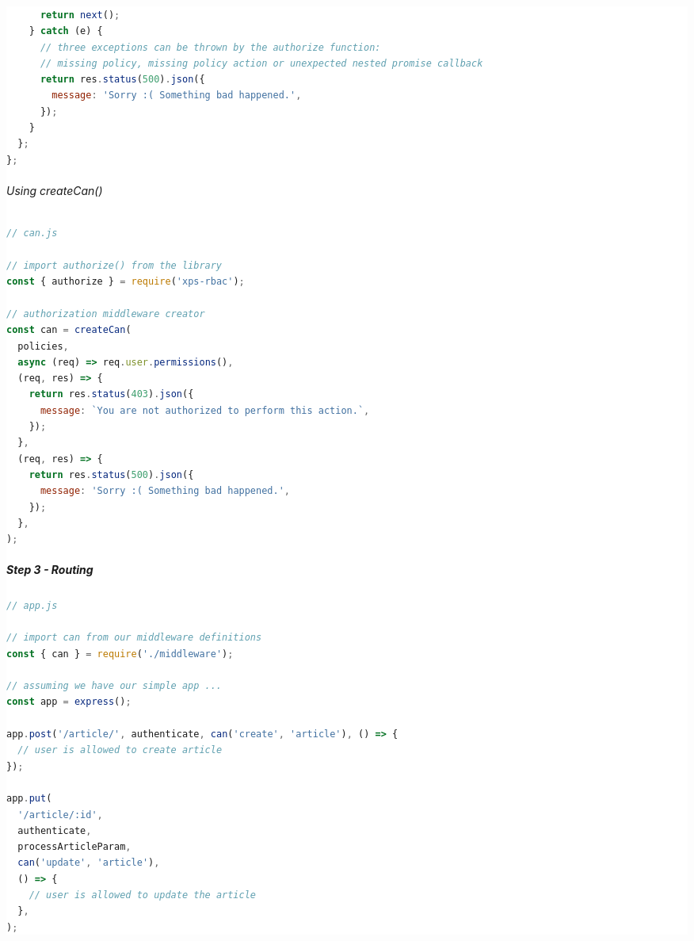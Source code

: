```javascript
      return next();
    } catch (e) {
      // three exceptions can be thrown by the authorize function:
      // missing policy, missing policy action or unexpected nested promise callback
      return res.status(500).json({
        message: 'Sorry :( Something bad happened.',
      });
    }
  };
};
```

###### Using createCan()

```javascript
// can.js

// import authorize() from the library
const { authorize } = require('xps-rbac');

// authorization middleware creator
const can = createCan(
  policies,
  async (req) => req.user.permissions(),
  (req, res) => {
    return res.status(403).json({
      message: `You are not authorized to perform this action.`,
    });
  },
  (req, res) => {
    return res.status(500).json({
      message: 'Sorry :( Something bad happened.',
    });
  },
);
```

##### Step 3 - Routing

```javascript
// app.js

// import can from our middleware definitions
const { can } = require('./middleware');

// assuming we have our simple app ...
const app = express();

app.post('/article/', authenticate, can('create', 'article'), () => {
  // user is allowed to create article
});

app.put(
  '/article/:id',
  authenticate,
  processArticleParam,
  can('update', 'article'),
  () => {
    // user is allowed to update the article
  },
);
```
